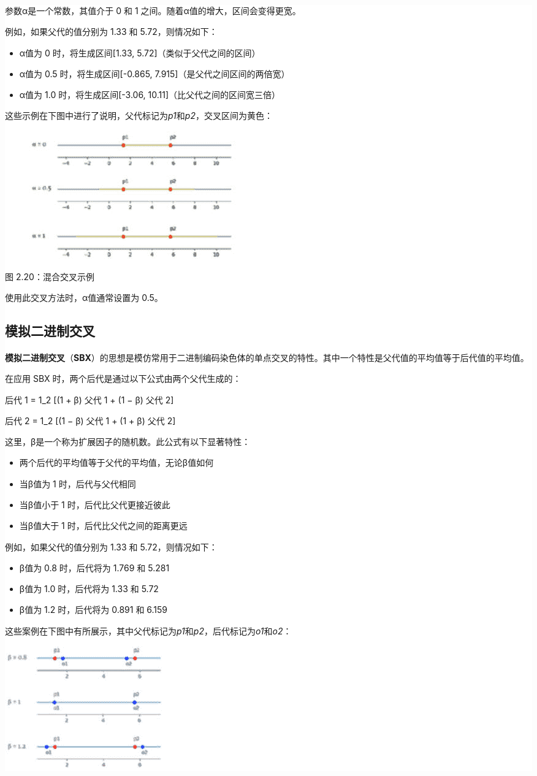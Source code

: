 参数α是一个常数，其值介于 0 和 1 之间。随着α值的增大，区间会变得更宽。

例如，如果父代的值分别为 1.33 和 5.72，则情况如下：

+   α值为 0 时，将生成区间[1.33, 5.72]（类似于父代之间的区间）

+   α值为 0.5 时，将生成区间[-0.865, 7.915]（是父代之间区间的两倍宽）

+   α值为 1.0 时，将生成区间[-3.06, 10.11]（比父代之间的区间宽三倍）

这些示例在下图中进行了说明，父代标记为*p1*和*p2*，交叉区间为黄色：

![图 2.20：混合交叉示例](img/B20851_02_020.jpg)

图 2.20：混合交叉示例

使用此交叉方法时，α值通常设置为 0.5。

## 模拟二进制交叉

**模拟二进制交叉**（**SBX**）的思想是模仿常用于二进制编码染色体的单点交叉的特性。其中一个特性是父代值的平均值等于后代值的平均值。

在应用 SBX 时，两个后代是通过以下公式由两个父代生成的：

后代 1 =  1_2 [(1 + β) 父代 1 + (1 − β) 父代 2]

后代 2 =  1_2 [(1 − β) 父代 1 + (1 + β) 父代 2]

这里，β是一个称为扩展因子的随机数。此公式有以下显著特性：

+   两个后代的平均值等于父代的平均值，无论β值如何

+   当β值为 1 时，后代与父代相同

+   当β值小于 1 时，后代比父代更接近彼此

+   当β值大于 1 时，后代比父代之间的距离更远

例如，如果父代的值分别为 1.33 和 5.72，则情况如下：

+   β值为 0.8 时，后代将为 1.769 和 5.281

+   β值为 1.0 时，后代将为 1.33 和 5.72

+   β值为 1.2 时，后代将为 0.891 和 6.159

这些案例在下图中有所展示，其中父代标记为*p1*和*p2*，后代标记为*o1*和*o2*：

![图 2.21：模拟二进制交叉示例](img/B20851_02_021.jpg)
